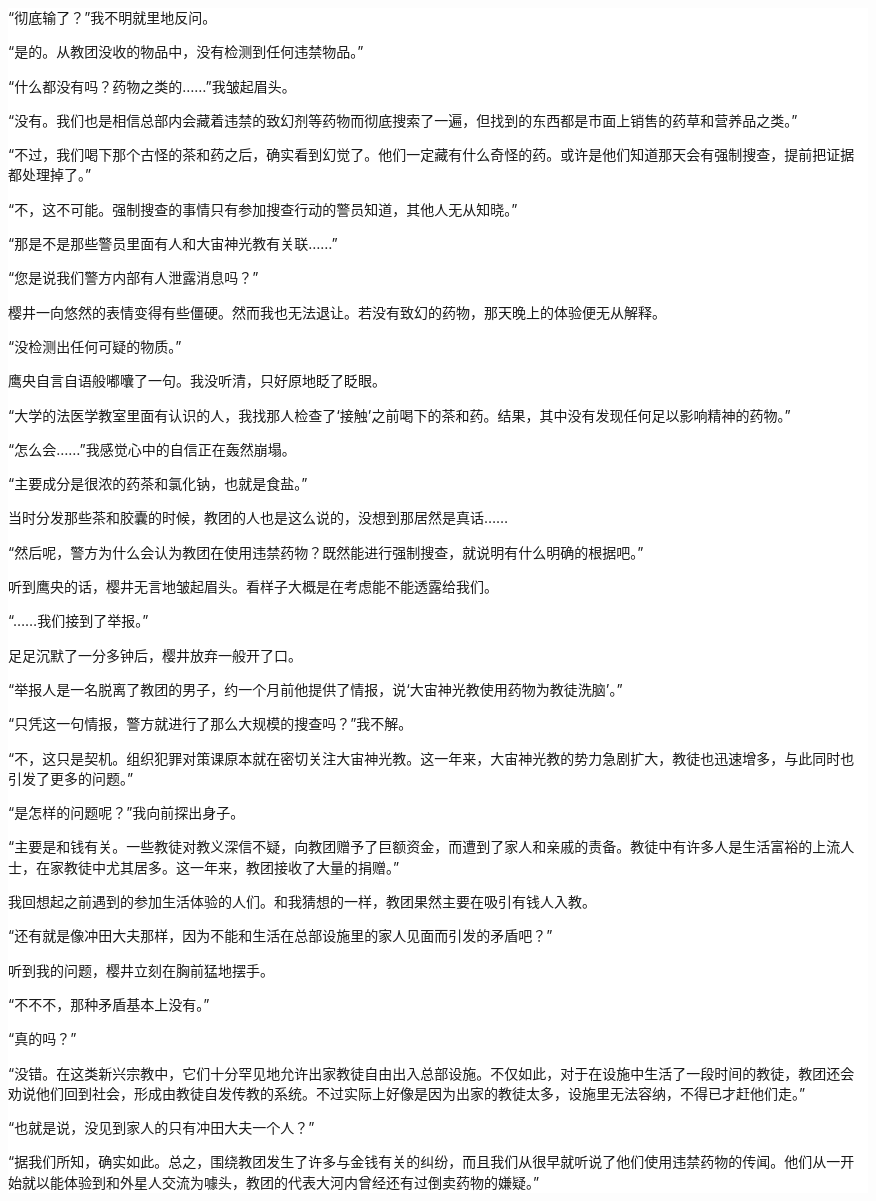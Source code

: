 “彻底输了？”我不明就里地反问。

“是的。从教团没收的物品中，没有检测到任何违禁物品。”

“什么都没有吗？药物之类的……”我皱起眉头。

“没有。我们也是相信总部内会藏着违禁的致幻剂等药物而彻底搜索了一遍，但找到的东西都是市面上销售的药草和营养品之类。”

“不过，我们喝下那个古怪的茶和药之后，确实看到幻觉了。他们一定藏有什么奇怪的药。或许是他们知道那天会有强制搜查，提前把证据都处理掉了。”

“不，这不可能。强制搜查的事情只有参加搜查行动的警员知道，其他人无从知晓。”

“那是不是那些警员里面有人和大宙神光教有关联……”

“您是说我们警方内部有人泄露消息吗？”

樱井一向悠然的表情变得有些僵硬。然而我也无法退让。若没有致幻的药物，那天晚上的体验便无从解释。

“没检测出任何可疑的物质。”

鹰央自言自语般嘟囔了一句。我没听清，只好原地眨了眨眼。

“大学的法医学教室里面有认识的人，我找那人检查了‘接触’之前喝下的茶和药。结果，其中没有发现任何足以影响精神的药物。”

“怎么会……”我感觉心中的自信正在轰然崩塌。

“主要成分是很浓的药茶和氯化钠，也就是食盐。”

当时分发那些茶和胶囊的时候，教团的人也是这么说的，没想到那居然是真话……

“然后呢，警方为什么会认为教团在使用违禁药物？既然能进行强制搜查，就说明有什么明确的根据吧。”

听到鹰央的话，樱井无言地皱起眉头。看样子大概是在考虑能不能透露给我们。

“……我们接到了举报。”

足足沉默了一分多钟后，樱井放弃一般开了口。

“举报人是一名脱离了教团的男子，约一个月前他提供了情报，说‘大宙神光教使用药物为教徒洗脑’。”

“只凭这一句情报，警方就进行了那么大规模的搜查吗？”我不解。

“不，这只是契机。组织犯罪对策课原本就在密切关注大宙神光教。这一年来，大宙神光教的势力急剧扩大，教徒也迅速增多，与此同时也引发了更多的问题。”

“是怎样的问题呢？”我向前探出身子。

“主要是和钱有关。一些教徒对教义深信不疑，向教团赠予了巨额资金，而遭到了家人和亲戚的责备。教徒中有许多人是生活富裕的上流人士，在家教徒中尤其居多。这一年来，教团接收了大量的捐赠。”

我回想起之前遇到的参加生活体验的人们。和我猜想的一样，教团果然主要在吸引有钱人入教。

“还有就是像冲田大夫那样，因为不能和生活在总部设施里的家人见面而引发的矛盾吧？”

听到我的问题，樱井立刻在胸前猛地摆手。

“不不不，那种矛盾基本上没有。”

“真的吗？”

“没错。在这类新兴宗教中，它们十分罕见地允许出家教徒自由出入总部设施。不仅如此，对于在设施中生活了一段时间的教徒，教团还会劝说他们回到社会，形成由教徒自发传教的系统。不过实际上好像是因为出家的教徒太多，设施里无法容纳，不得已才赶他们走。”

“也就是说，没见到家人的只有冲田大夫一个人？”

“据我们所知，确实如此。总之，围绕教团发生了许多与金钱有关的纠纷，而且我们从很早就听说了他们使用违禁药物的传闻。他们从一开始就以能体验到和外星人交流为噱头，教团的代表大河内曾经还有过倒卖药物的嫌疑。”
